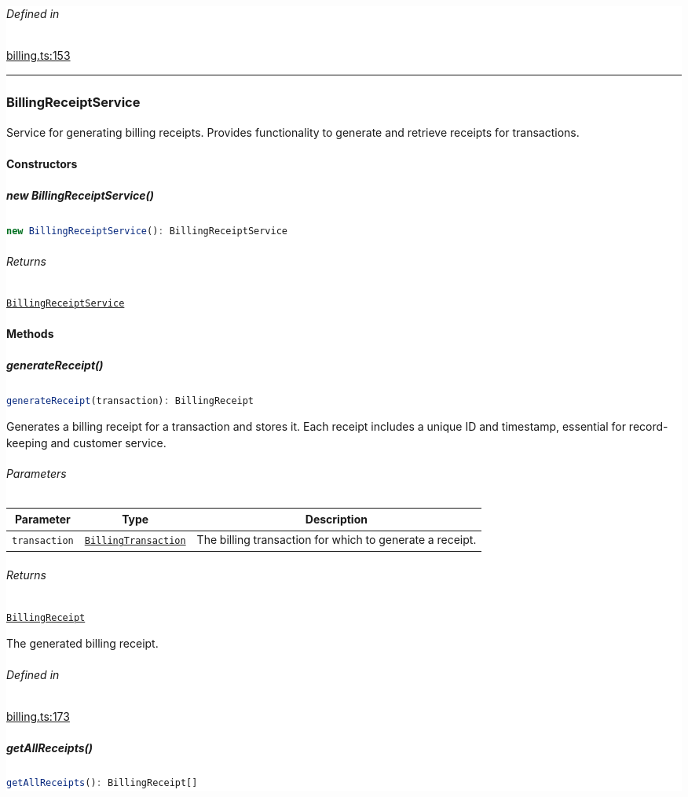 ###### Defined in

[billing.ts:153](https://github.com/typedoc2md/typedoc-plugin-markdown-examples/blob/main/dummy-api/src/billing.ts#L153)

***

### BillingReceiptService

Service for generating billing receipts.
Provides functionality to generate and retrieve receipts for transactions.

#### Constructors

##### new BillingReceiptService()

```ts
new BillingReceiptService(): BillingReceiptService
```

###### Returns

[`BillingReceiptService`](billing.md#billingreceiptservice)

#### Methods

##### generateReceipt()

```ts
generateReceipt(transaction): BillingReceipt
```

Generates a billing receipt for a transaction and stores it.
Each receipt includes a unique ID and timestamp, essential for record-keeping and customer service.

###### Parameters

| Parameter | Type | Description |
| ------ | ------ | ------ |
| `transaction` | [`BillingTransaction`](billing.md#billingtransaction) | The billing transaction for which to generate a receipt. |

###### Returns

[`BillingReceipt`](billing.md#billingreceipt)

The generated billing receipt.

###### Defined in

[billing.ts:173](https://github.com/typedoc2md/typedoc-plugin-markdown-examples/blob/main/dummy-api/src/billing.ts#L173)

##### getAllReceipts()

```ts
getAllReceipts(): BillingReceipt[]
```
